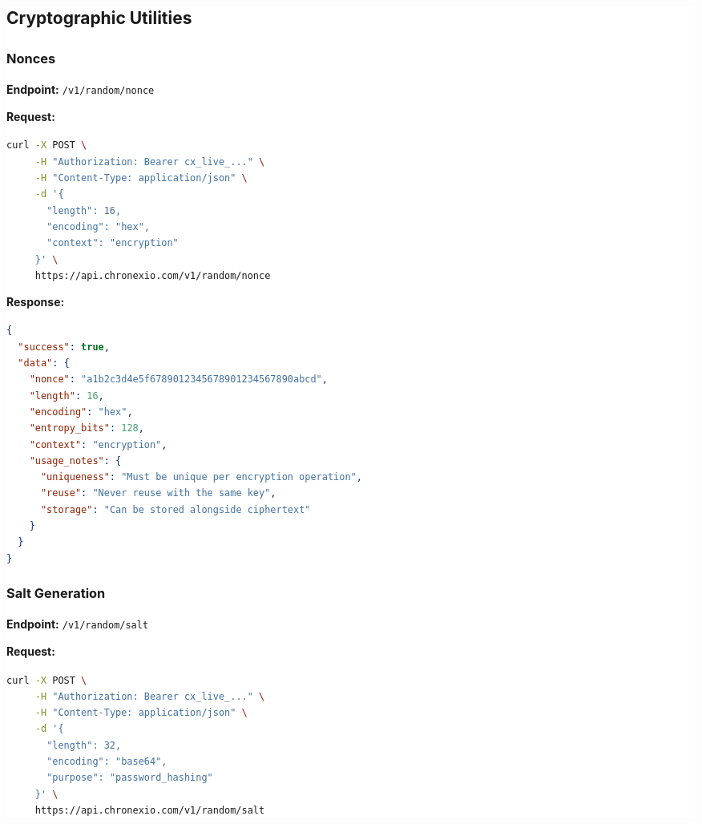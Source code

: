 
## Cryptographic Utilities

### Nonces

**Endpoint:** `/v1/random/nonce`

**Request:**
```bash
curl -X POST \
     -H "Authorization: Bearer cx_live_..." \
     -H "Content-Type: application/json" \
     -d '{
       "length": 16,
       "encoding": "hex",
       "context": "encryption"
     }' \
     https://api.chronexio.com/v1/random/nonce
```

**Response:**
```json
{
  "success": true,
  "data": {
    "nonce": "a1b2c3d4e5f6789012345678901234567890abcd",
    "length": 16,
    "encoding": "hex",
    "entropy_bits": 128,
    "context": "encryption",
    "usage_notes": {
      "uniqueness": "Must be unique per encryption operation",
      "reuse": "Never reuse with the same key",
      "storage": "Can be stored alongside ciphertext"
    }
  }
}
```

### Salt Generation

**Endpoint:** `/v1/random/salt`

**Request:**
```bash
curl -X POST \
     -H "Authorization: Bearer cx_live_..." \
     -H "Content-Type: application/json" \
     -d '{
       "length": 32,
       "encoding": "base64",
       "purpose": "password_hashing"
     }' \
     https://api.chronexio.com/v1/random/salt
```
